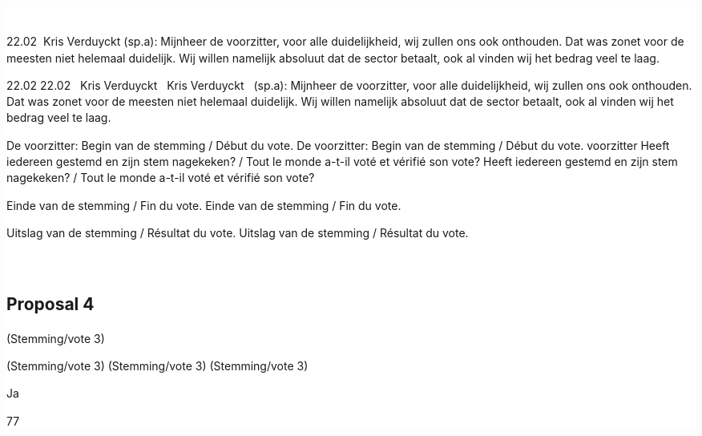  

22.02  Kris Verduyckt (sp.a): Mijnheer de voorzitter, voor alle duidelijkheid, wij zullen
ons ook onthouden. Dat was zonet voor de meesten niet helemaal duidelijk. Wij
willen namelijk absoluut dat de sector betaalt, ook al vinden wij het bedrag
veel te laag.

22.02
22.02
  Kris Verduyckt 
  Kris Verduyckt 
  
(sp.a): Mijnheer de voorzitter, voor alle duidelijkheid, wij zullen
ons ook onthouden. Dat was zonet voor de meesten niet helemaal duidelijk. Wij
willen namelijk absoluut dat de sector betaalt, ook al vinden wij het bedrag
veel te laag.
 
 

De voorzitter:
Begin van de stemming / Début du vote.
De voorzitter:
Begin van de stemming / Début du vote.
voorzitter
Heeft
iedereen gestemd en zijn stem nagekeken? / Tout le monde a-t-il voté et vérifié
son vote?
Heeft
iedereen gestemd en zijn stem nagekeken? / Tout le monde a-t-il voté et vérifié
son vote?

Einde van de
stemming / Fin du vote.
Einde van de
stemming / Fin du vote.

Uitslag van de
stemming / Résultat du vote.
Uitslag van de
stemming / Résultat du vote.

 
 


## Proposal 4


(Stemming/vote 3)

(Stemming/vote 3)
(Stemming/vote 3)
(Stemming/vote 3)



Ja


77
